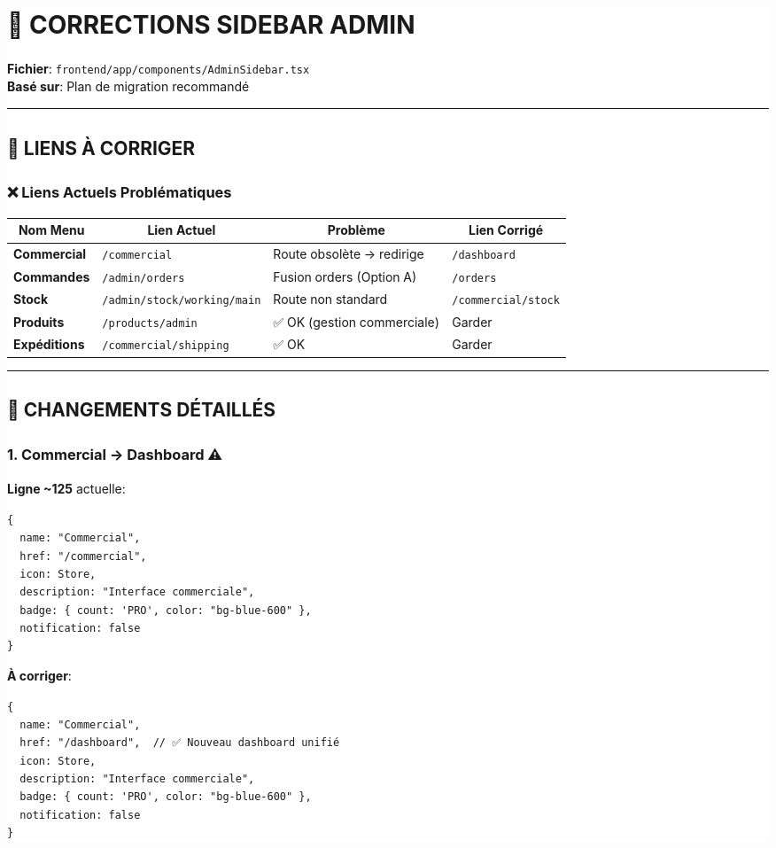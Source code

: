 # 🔧 CORRECTIONS SIDEBAR ADMIN

**Fichier**: `frontend/app/components/AdminSidebar.tsx`  
**Basé sur**: Plan de migration recommandé

---

## 🎯 LIENS À CORRIGER

### ❌ Liens Actuels Problématiques

| Nom Menu | Lien Actuel | Problème | Lien Corrigé |
|----------|-------------|----------|--------------|
| **Commercial** | `/commercial` | Route obsolète → redirige | `/dashboard` |
| **Commandes** | `/admin/orders` | Fusion orders (Option A) | `/orders` |
| **Stock** | `/admin/stock/working/main` | Route non standard | `/commercial/stock` |
| **Produits** | `/products/admin` | ✅ OK (gestion commerciale) | Garder |
| **Expéditions** | `/commercial/shipping` | ✅ OK | Garder |

---

## 📝 CHANGEMENTS DÉTAILLÉS

### 1. Commercial → Dashboard ⚠️

**Ligne ~125** actuelle:
```tsx
{
  name: "Commercial",
  href: "/commercial",
  icon: Store,
  description: "Interface commerciale",
  badge: { count: 'PRO', color: "bg-blue-600" },
  notification: false
}
```

**À corriger**:
```tsx
{
  name: "Commercial",
  href: "/dashboard",  // ✅ Nouveau dashboard unifié
  icon: Store,
  description: "Interface commerciale",
  badge: { count: 'PRO', color: "bg-blue-600" },
  notification: false
}
```
